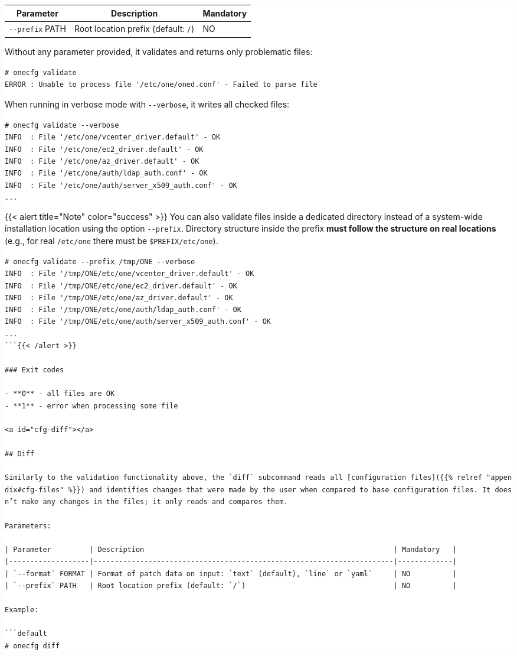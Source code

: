 | Parameter       | Description                         | Mandatory   |
|-----------------|-------------------------------------|-------------|
| `--prefix` PATH | Root location prefix (default: `/`) | NO          |

Without any parameter provided, it validates and returns only problematic files:

```default
# onecfg validate
ERROR : Unable to process file '/etc/one/oned.conf' - Failed to parse file
```

When running in verbose mode with `--verbose`, it writes all checked files:

```default
# onecfg validate --verbose
INFO  : File '/etc/one/vcenter_driver.default' - OK
INFO  : File '/etc/one/ec2_driver.default' - OK
INFO  : File '/etc/one/az_driver.default' - OK
INFO  : File '/etc/one/auth/ldap_auth.conf' - OK
INFO  : File '/etc/one/auth/server_x509_auth.conf' - OK
...
```

{{< alert title="Note" color="success" >}}
You can also validate files inside a dedicated directory instead of a system-wide installation location using the option `--prefix`. Directory structure inside the prefix **must follow the structure on real locations** (e.g., for real `/etc/one` there must be `$PREFIX/etc/one`).

```default
# onecfg validate --prefix /tmp/ONE --verbose
INFO  : File '/tmp/ONE/etc/one/vcenter_driver.default' - OK
INFO  : File '/tmp/ONE/etc/one/ec2_driver.default' - OK
INFO  : File '/tmp/ONE/etc/one/az_driver.default' - OK
INFO  : File '/tmp/ONE/etc/one/auth/ldap_auth.conf' - OK
INFO  : File '/tmp/ONE/etc/one/auth/server_x509_auth.conf' - OK
...
```{{< /alert >}}  

### Exit codes

- **0** - all files are OK
- **1** - error when processing some file

<a id="cfg-diff"></a>

## Diff

Similarly to the validation functionality above, the `diff` subcommand reads all [configuration files]({{% relref "appendix#cfg-files" %}}) and identifies changes that were made by the user when compared to base configuration files. It doesn’t make any changes in the files; it only reads and compares them.

Parameters:

| Parameter         | Description                                                           | Mandatory   |
|-------------------|-----------------------------------------------------------------------|-------------|
| `--format` FORMAT | Format of patch data on input: `text` (default), `line` or `yaml`     | NO          |
| `--prefix` PATH   | Root location prefix (default: `/`)                                   | NO          |

Example:

```default
# onecfg diff
```
